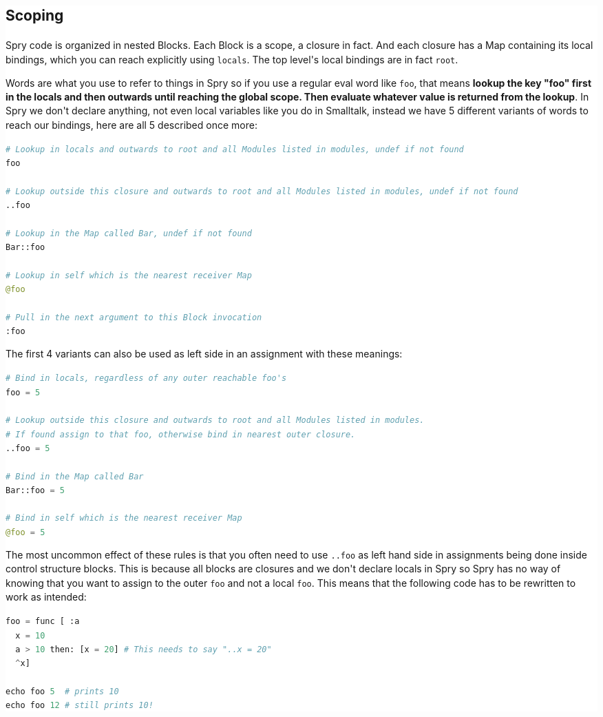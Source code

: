 ## Scoping
Spry code is organized in nested Blocks. Each Block is a scope, a closure in fact. And each closure has a Map containing its local bindings, which you can reach explicitly using `locals`. The top level's local bindings are in fact `root`.

Words are what you use to refer to things in Spry so if you use a regular eval word like `foo`, that means **lookup the key "foo" first in the locals and then outwards until reaching the global scope. Then evaluate whatever value is returned from the lookup**. In Spry we don't declare anything, not even local variables like you do in Smalltalk, instead we have 5 different variants of words to reach our bindings, here are all 5 described once more:

```python
# Lookup in locals and outwards to root and all Modules listed in modules, undef if not found
foo

# Lookup outside this closure and outwards to root and all Modules listed in modules, undef if not found
..foo

# Lookup in the Map called Bar, undef if not found
Bar::foo

# Lookup in self which is the nearest receiver Map
@foo

# Pull in the next argument to this Block invocation
:foo
```

The first 4 variants can also be used as left side in an assignment with these meanings:

```python
# Bind in locals, regardless of any outer reachable foo's
foo = 5

# Lookup outside this closure and outwards to root and all Modules listed in modules.
# If found assign to that foo, otherwise bind in nearest outer closure.
..foo = 5

# Bind in the Map called Bar
Bar::foo = 5

# Bind in self which is the nearest receiver Map
@foo = 5
```
The most uncommon effect of these rules is that you often need to use `..foo` as left hand side in assignments being done inside control structure blocks. This is because all blocks are closures and we don't declare locals in Spry so Spry has no way of knowing that you want to assign to the outer `foo` and not a local `foo`. This means that the following code has to be rewritten to work as intended:

```python
foo = func [ :a
  x = 10
  a > 10 then: [x = 20] # This needs to say "..x = 20"
  ^x]

echo foo 5  # prints 10
echo foo 12 # still prints 10!
```
